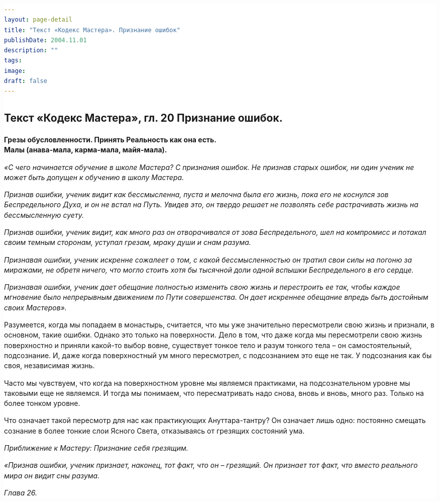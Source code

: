 ```yaml
---
layout: page-detail
title: "Текст «Кодекс Мастера». Признание ошибок"
publishDate: 2004.11.01
description: ""
tags:
image:
draft: false
---
```


<audio title="2004.11.01 - Текст «Кодекс Мастера». Признание ошибок.mp3" src="https://filer-api.advayta.org/v1.0/public/files/72884" controls=""></audio>

## **Текст «Кодекс Мастера», гл. 20 Признание ошибок.**  
**Грезы обусловленности. Принять Реальность как она есть.**  
**Малы (анава-мала, карма-мала, майя-мала).**  
  
 _«С чего начинается обучение в школе Мастера? С признания ошибок. Не признав старых ошибок, ни один ученик не может быть допущен к обучению в школу Мастера._ 

 _Признав ошибки, ученик видит как бессмысленна, пуста и мелочна была его жизнь, пока его не коснулся зов Беспредельного Духа, и он не встал на Путь. Увидев это, он твердо решает не позволять себе растрачивать жизнь на бессмысленную суету._ 

 _Признав ошибки, ученик видит, как много раз он отворачивался от зова Беспредельного, шел на компромисс и потакал своим темным сторонам, уступал грезам, мраку души и снам разума._ 

 _Признавая ошибки, ученик искренне сожалеет о том, с какой бессмысленностью он тратил свои силы на погоню за миражами, не обретя ничего, что могло стоить хотя бы тысячной доли одной вспышки Беспредельного в его сердце._ 

 _Признавая ошибки, ученик дает обещание полностью изменить свою жизнь и перестроить ее так, чтобы каждое мгновение было непрерывным движением по Пути совершенства. Он дает искреннее обещание впредь быть достойным своих Мастеров»._ 

 Разумеется, когда мы попадаем в монастырь, считается, что мы уже значительно пересмотрели свою жизнь и признали, в основном, такие ошибки. Однако это только на поверхности. Дело в том, что даже когда мы пересмотрели свою жизнь поверхностно и приняли какой-то выбор вовне, существует тонкое тело и разум тонкого тела – он самостоятельный, подсознание. И, даже когда поверхностный ум много пересмотрел, с подсознанием это еще не так. У подсознания как бы своя, независимая жизнь.

 Часто мы чувствуем, что когда на поверхностном уровне мы являемся практиками, на подсознательном уровне мы таковыми еще не являемся. И тогда мы понимаем, что пересматривать надо снова, вновь и вновь, много раз. Только на более тонком уровне.

 Что означает такой пересмотр для нас как практикующих Ануттара-тантру? Он означает лишь одно: постоянно смещать сознание в более тонкие слои Ясного Света, отказываясь от грезящих состояний ума.

_Приближение к Мастеру: Признание себя грезящим._ 

 _«Признав ошибки, ученик признает, наконец, тот факт, что он – грезящий. Он признает тот факт, что вместо реального мира он видит сны разума._ 

 _Глава 26\._ 
